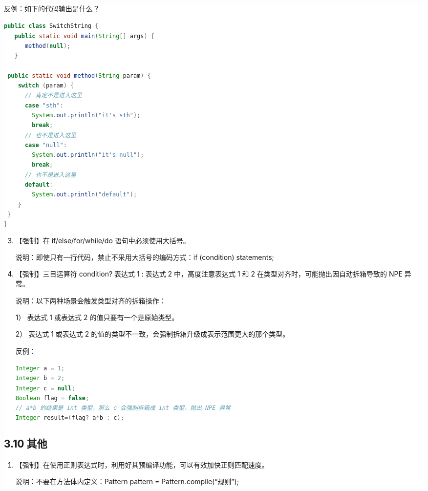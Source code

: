   反例：如下的代码输出是什么？

   ```java
public class SwitchString {
      public static void main(String[] args) {
         method(null);
      }
   
    public static void method(String param) {
       switch (param) {
         // 肯定不是进入这里
         case "sth":
           System.out.println("it's sth");
           break;
         // 也不是进入这里
         case "null":
           System.out.println("it's null");
           break;
         // 也不是进入这里
         default:
           System.out.println("default");
       }
    } 
   }
   ```
   
   

3. 【强制】在 if/else/for/while/do 语句中必须使用大括号。

   说明：即使只有一行代码，禁止不采用大括号的编码方式：if (condition) statements; 

4. 【强制】三目运算符 condition? 表达式 1 : 表达式 2 中，高度注意表达式 1 和 2 在类型对齐时，可能抛出因自动拆箱导致的 NPE 异常。

   说明：以下两种场景会触发类型对齐的拆箱操作：

   1） 表达式 1 或表达式 2 的值只要有一个是原始类型。

   2） 表达式 1 或表达式 2 的值的类型不一致，会强制拆箱升级成表示范围更大的那个类型。

   反例：

   ```java
   Integer a = 1;
   Integer b = 2;
   Integer c = null;
   Boolean flag = false;
   // a*b 的结果是 int 类型，那么 c 会强制拆箱成 int 类型，抛出 NPE 异常
   Integer result=(flag? a*b : c);
   ```
   
   

## 3.10 其他

1. 【强制】在使用正则表达式时，利用好其预编译功能，可以有效加快正则匹配速度。

   说明：不要在方法体内定义：Pattern pattern = Pattern.compile(“规则”);
